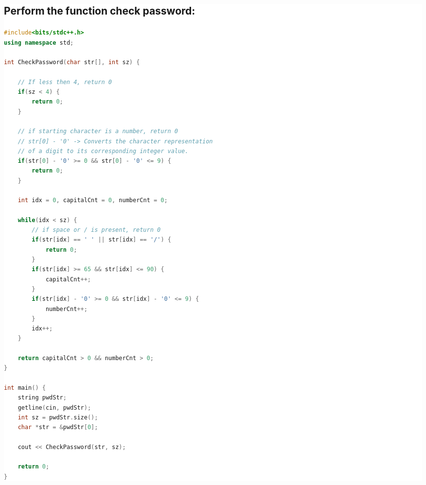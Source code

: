 ```c++
```

## Perform the function check password:
```c++
#include<bits/stdc++.h>
using namespace std;

int CheckPassword(char str[], int sz) {
	
	// If less then 4, return 0
	if(sz < 4) {
		return 0;
	}
	
	// if starting character is a number, return 0
	// str[0] - '0' -> Converts the character representation 
	// of a digit to its corresponding integer value.
	if(str[0] - '0' >= 0 && str[0] - '0' <= 9) {
		return 0;
	}
	
	int idx = 0, capitalCnt = 0, numberCnt = 0;
	
	while(idx < sz) {
		// if space or / is present, return 0
		if(str[idx] == ' ' || str[idx] == '/') {
			return 0;
		}
		if(str[idx] >= 65 && str[idx] <= 90) {
			capitalCnt++;
		}
		if(str[idx] - '0' >= 0 && str[idx] - '0' <= 9) {
			numberCnt++;
		}
		idx++;
	}
	
	return capitalCnt > 0 && numberCnt > 0;
}

int main() {
	string pwdStr;
	getline(cin, pwdStr);
	int sz = pwdStr.size();
	char *str = &pwdStr[0];
	
	cout << CheckPassword(str, sz);
	
	return 0;
}
```
